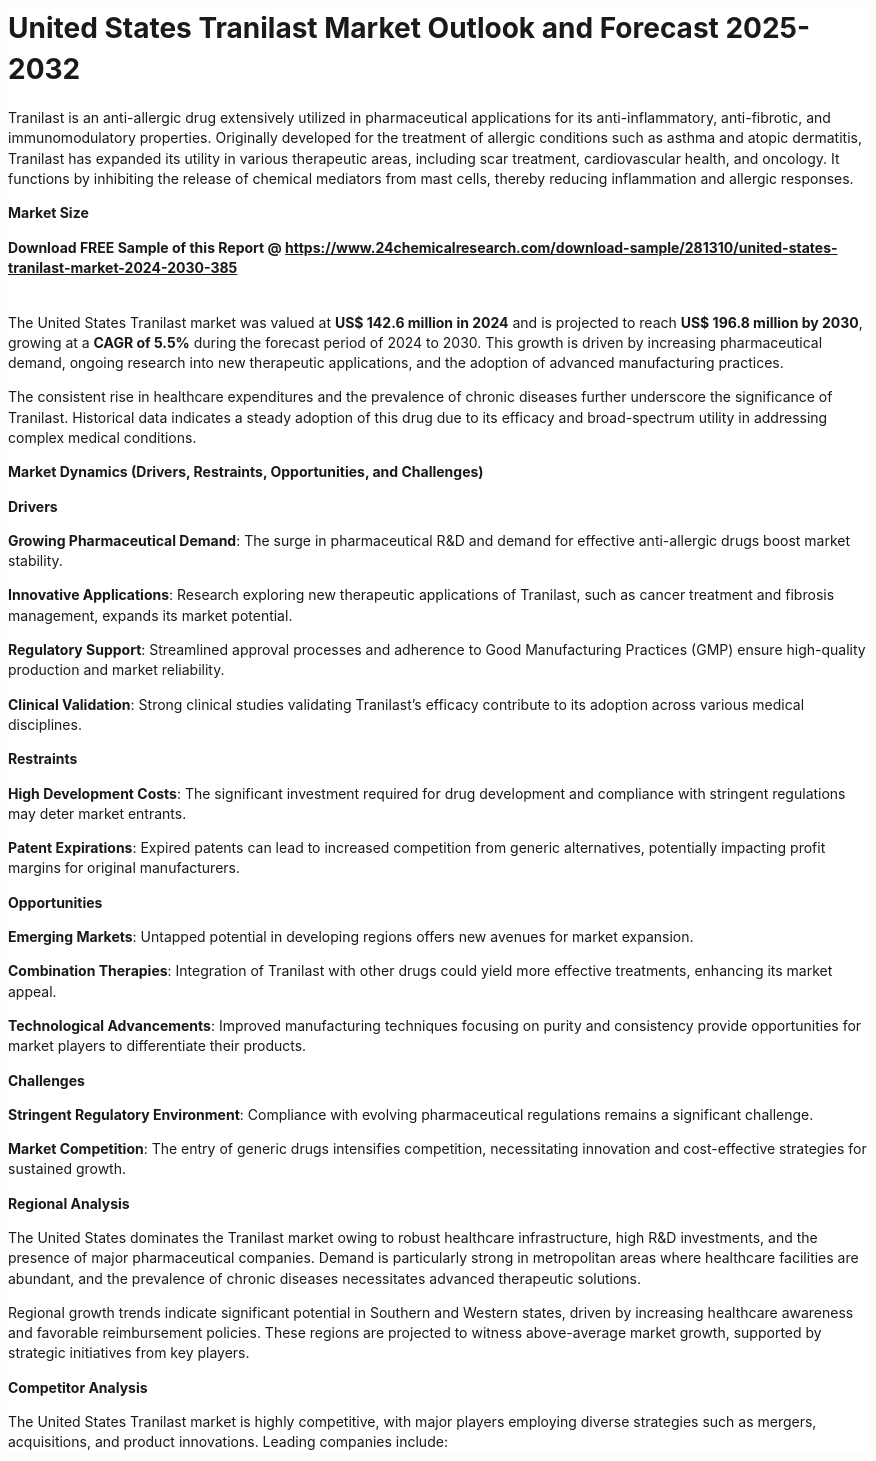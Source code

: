 <h1>United States Tranilast Market Outlook and Forecast 2025-2032</h1><p>Tranilast is an anti-allergic drug extensively utilized in pharmaceutical applications for its anti-inflammatory, anti-fibrotic, and immunomodulatory properties. Originally developed for the treatment of allergic conditions such as asthma and atopic dermatitis, Tranilast has expanded its utility in various therapeutic areas, including scar treatment, cardiovascular health, and oncology. It functions by inhibiting the release of chemical mediators from mast cells, thereby reducing inflammation and allergic responses.</p><p>
<strong>Market Size</strong></p><p>
</p><div><b>Download FREE Sample of this Report @ 
            <a href="https://www.24chemicalresearch.com/download-sample/281310/united-states-tranilast-market-2024-2030-385">
            https://www.24chemicalresearch.com/download-sample/281310/united-states-tranilast-market-2024-2030-385</a></b></div><br><p>The United States Tranilast market was valued at <strong>US$ 142.6 million in 2024</strong> and is projected to reach <strong>US$ 196.8 million by 2030</strong>, growing at a <strong>CAGR of 5.5%</strong> during the forecast period of 2024 to 2030. This growth is driven by increasing pharmaceutical demand, ongoing research into new therapeutic applications, and the adoption of advanced manufacturing practices.</p><p>
</p><p>The consistent rise in healthcare expenditures and the prevalence of chronic diseases further underscore the significance of Tranilast. Historical data indicates a steady adoption of this drug due to its efficacy and broad-spectrum utility in addressing complex medical conditions.</p><p>
<strong>Market Dynamics (Drivers, Restraints, Opportunities, and Challenges)</strong></p><p>
<strong>Drivers</strong></p><p>
</p><p><strong>Growing Pharmaceutical Demand</strong>: The surge in pharmaceutical R&amp;D and demand for effective anti-allergic drugs boost market stability.</p><p><strong>Innovative Applications</strong>: Research exploring new therapeutic applications of Tranilast, such as cancer treatment and fibrosis management, expands its market potential.</p><p><strong>Regulatory Support</strong>: Streamlined approval processes and adherence to Good Manufacturing Practices (GMP) ensure high-quality production and market reliability.</p><p><strong>Clinical Validation</strong>: Strong clinical studies validating Tranilast’s efficacy contribute to its adoption across various medical disciplines.</p><p>
<strong>Restraints</strong></p><p>
</p><p><strong>High Development Costs</strong>: The significant investment required for drug development and compliance with stringent regulations may deter market entrants.</p><p><strong>Patent Expirations</strong>: Expired patents can lead to increased competition from generic alternatives, potentially impacting profit margins for original manufacturers.</p><p>
<strong>Opportunities</strong></p><p>
</p><p><strong>Emerging Markets</strong>: Untapped potential in developing regions offers new avenues for market expansion.</p><p><strong>Combination Therapies</strong>: Integration of Tranilast with other drugs could yield more effective treatments, enhancing its market appeal.</p><p><strong>Technological Advancements</strong>: Improved manufacturing techniques focusing on purity and consistency provide opportunities for market players to differentiate their products.</p><p>
<strong>Challenges</strong></p><p>
</p><p><strong>Stringent Regulatory Environment</strong>: Compliance with evolving pharmaceutical regulations remains a significant challenge.</p><p><strong>Market Competition</strong>: The entry of generic drugs intensifies competition, necessitating innovation and cost-effective strategies for sustained growth.</p><p>
<strong>Regional Analysis</strong></p><p>
</p><p>The United States dominates the Tranilast market owing to robust healthcare infrastructure, high R&amp;D investments, and the presence of major pharmaceutical companies. Demand is particularly strong in metropolitan areas where healthcare facilities are abundant, and the prevalence of chronic diseases necessitates advanced therapeutic solutions.</p><p>
</p><p>Regional growth trends indicate significant potential in Southern and Western states, driven by increasing healthcare awareness and favorable reimbursement policies. These regions are projected to witness above-average market growth, supported by strategic initiatives from key players.</p><p>
<strong>Competitor Analysis</strong></p><p>
</p><p>The United States Tranilast market is highly competitive, with major players employing diverse strategies such as mergers, acquisitions, and product innovations. Leading companies include:</p><p>